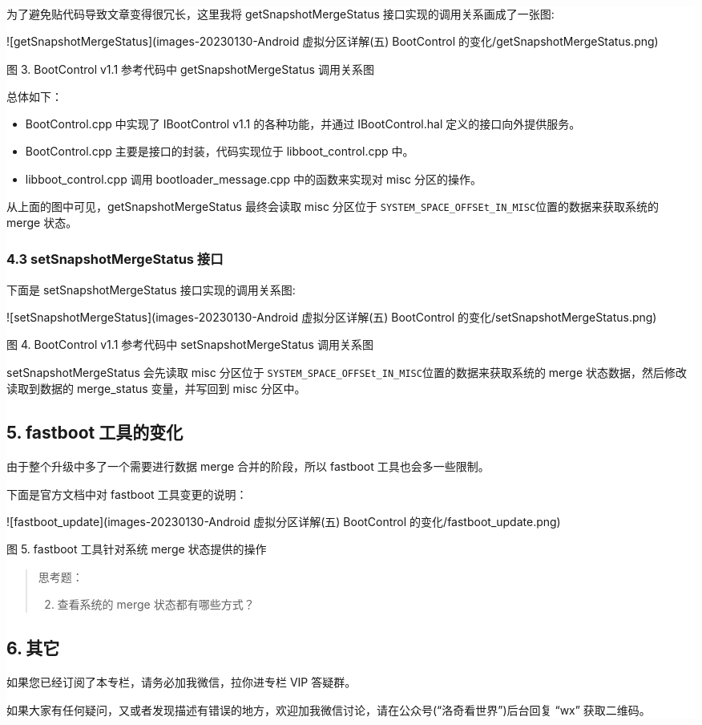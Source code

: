 

为了避免贴代码导致文章变得很冗长，这里我将 getSnapshotMergeStatus 接口实现的调用关系画成了一张图:

![getSnapshotMergeStatus](images-20230130-Android 虚拟分区详解(五) BootControl 的变化/getSnapshotMergeStatus.png)

图 3.  BootControl v1.1 参考代码中 getSnapshotMergeStatus 调用关系图



总体如下：

- BootControl.cpp 中实现了 IBootControl v1.1 的各种功能，并通过 IBootControl.hal 定义的接口向外提供服务。

- BootControl.cpp 主要是接口的封装，代码实现位于 libboot_control.cpp 中。

- libboot_control.cpp 调用 bootloader_message.cpp 中的函数来实现对 misc 分区的操作。



从上面的图中可见，getSnapshotMergeStatus 最终会读取 misc 分区位于 `SYSTEM_SPACE_OFFSEt_IN_MISC`位置的数据来获取系统的 merge 状态。

### 4.3 setSnapshotMergeStatus 接口

 下面是 setSnapshotMergeStatus 接口实现的调用关系图:



![setSnapshotMergeStatus](images-20230130-Android 虚拟分区详解(五) BootControl 的变化/setSnapshotMergeStatus.png)

图 4.  BootControl v1.1 参考代码中 setSnapshotMergeStatus 调用关系图



setSnapshotMergeStatus 会先读取 misc 分区位于 `SYSTEM_SPACE_OFFSEt_IN_MISC`位置的数据来获取系统的 merge 状态数据，然后修改读取到数据的 merge_status 变量，并写回到 misc 分区中。



## 5. fastboot 工具的变化

由于整个升级中多了一个需要进行数据 merge 合并的阶段，所以 fastboot 工具也会多一些限制。

下面是官方文档中对 fastboot 工具变更的说明：

![fastboot_update](images-20230130-Android 虚拟分区详解(五) BootControl 的变化/fastboot_update.png)

图 5.  fastboot 工具针对系统 merge 状态提供的操作



> 思考题：
>
> 2. 查看系统的 merge 状态都有哪些方式？

## 6. 其它

如果您已经订阅了本专栏，请务必加我微信，拉你进专栏 VIP 答疑群。

如果大家有任何疑问，又或者发现描述有错误的地方，欢迎加我微信讨论，请在公众号(“洛奇看世界”)后台回复 “wx” 获取二维码。

